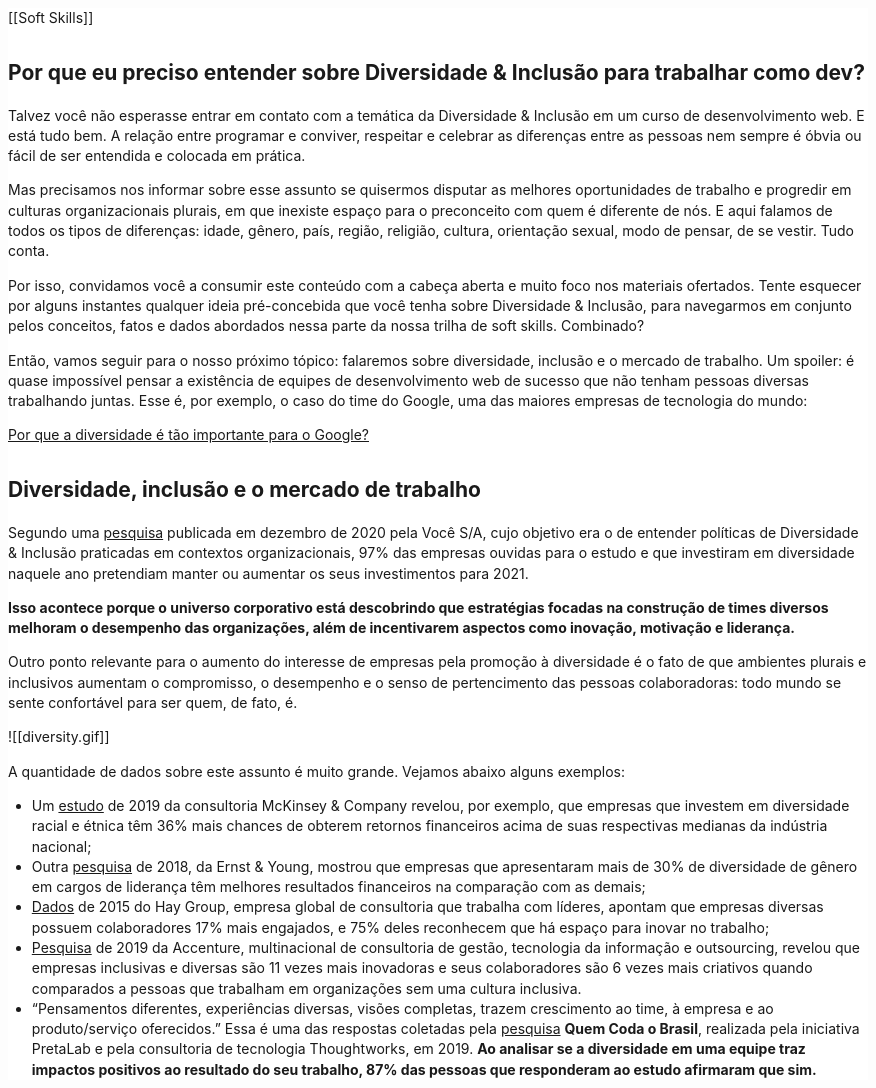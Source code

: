 [[Soft Skills]]

## Por que eu preciso entender sobre Diversidade & Inclusão para trabalhar como dev?

Talvez você não esperasse entrar em contato com a temática da Diversidade & Inclusão em um curso de desenvolvimento web. E está tudo bem. A relação entre programar e conviver, respeitar e celebrar as diferenças entre as pessoas nem sempre é óbvia ou fácil de ser entendida e colocada em prática.

Mas precisamos nos informar sobre esse assunto se quisermos disputar as melhores oportunidades de trabalho e progredir em culturas organizacionais plurais, em que inexiste espaço para o preconceito com quem é diferente de nós. E aqui falamos de todos os tipos de diferenças: idade, gênero, país, região, religião, cultura, orientação sexual, modo de pensar, de se vestir. Tudo conta.

Por isso, convidamos você a consumir este conteúdo com a cabeça aberta e muito foco nos materiais ofertados. Tente esquecer por alguns instantes qualquer ideia pré-concebida que você tenha sobre Diversidade & Inclusão, para navegarmos em conjunto pelos conceitos, fatos e dados abordados nessa parte da nossa trilha de soft skills. Combinado?

Então, vamos seguir para o nosso próximo tópico: falaremos sobre diversidade, inclusão e o mercado de trabalho. Um spoiler: é quase impossível pensar a existência de equipes de desenvolvimento web de sucesso que não tenham pessoas diversas trabalhando juntas. Esse é, por exemplo, o caso do time do Google, uma das maiores empresas de tecnologia do mundo:

[Por que a diversidade é tão importante para o Google?](https://www.youtube.com/c/NaPraticaBR)

## Diversidade, inclusão e o mercado de trabalho

Segundo uma [pesquisa](https://vocesa.abril.com.br/blog/ricardo-sales/10-apostas-para-diversidade-e-inclusao-em-2021/) publicada em dezembro de 2020 pela Você S/A, cujo objetivo era o de entender políticas de Diversidade & Inclusão praticadas em contextos organizacionais, 97% das empresas ouvidas para o estudo e que investiram em diversidade naquele ano pretendiam manter ou aumentar os seus investimentos para 2021.

**Isso acontece porque o universo corporativo está descobrindo que estratégias focadas na construção de times diversos melhoram o desempenho das organizações, além de incentivarem aspectos como inovação, motivação e liderança.**

Outro ponto relevante para o aumento do interesse de empresas pela promoção à diversidade é o fato de que ambientes plurais e inclusivos aumentam o compromisso, o desempenho e o senso de pertencimento das pessoas colaboradoras: todo mundo se sente confortável para ser quem, de fato, é.

![[diversity.gif]]

A quantidade de dados sobre este assunto é muito grande. Vejamos abaixo alguns exemplos:

-   Um [estudo](https://www.mckinsey.com/featured-insights/diversity-and-inclusion/diversity-wins-how-inclusion-matters) de 2019 da consultoria McKinsey & Company revelou, por exemplo, que empresas que investem em diversidade racial e étnica têm 36% mais chances de obterem retornos financeiros acima de suas respectivas medianas da indústria nacional;
-   Outra [pesquisa](https://www.ddiworld.com/research/global-leadership-forecast-2018) de 2018, da Ernst & Young, mostrou que empresas que apresentaram mais de 30% de diversidade de gênero em cargos de liderança têm melhores resultados financeiros na comparação com as demais;
-   [Dados](https://gwa.com.br/cliente/hay-group/noticias/noticia-14-10-15.pdf) de 2015 do Hay Group, empresa global de consultoria que trabalha com líderes, apontam que empresas diversas possuem colaboradores 17% mais engajados, e 75% deles reconhecem que há espaço para inovar no trabalho;
-   [Pesquisa](https://www.accenture.com/_acnmedia/thought-leadership-assets/pdf/accenture-equality-equals-innovation-gender-equality-research-report-iwd-2019.pdf) de 2019 da Accenture, multinacional de consultoria de gestão, tecnologia da informação e outsourcing, revelou que empresas inclusivas e diversas são 11 vezes mais inovadoras e seus colaboradores são 6 vezes mais criativos quando comparados a pessoas que trabalham em organizações sem uma cultura inclusiva.
-   “Pensamentos diferentes, experiências diversas, visões completas, trazem crescimento ao time, à empresa e ao produto/serviço oferecidos.” Essa é uma das respostas coletadas pela [pesquisa](https://assets-global.website-files.com/5b05e2e1bfcfaa4f92e2ac3a/5d671881e1161a6d2b8eb78b_Pesquisa%20QuemCodaBR.pdf) **Quem Coda o Brasil**, realizada pela iniciativa PretaLab e pela consultoria de tecnologia Thoughtworks, em 2019. **Ao analisar se a diversidade em uma equipe traz impactos positivos ao resultado do seu trabalho, 87% das pessoas que responderam ao estudo afirmaram que sim.**